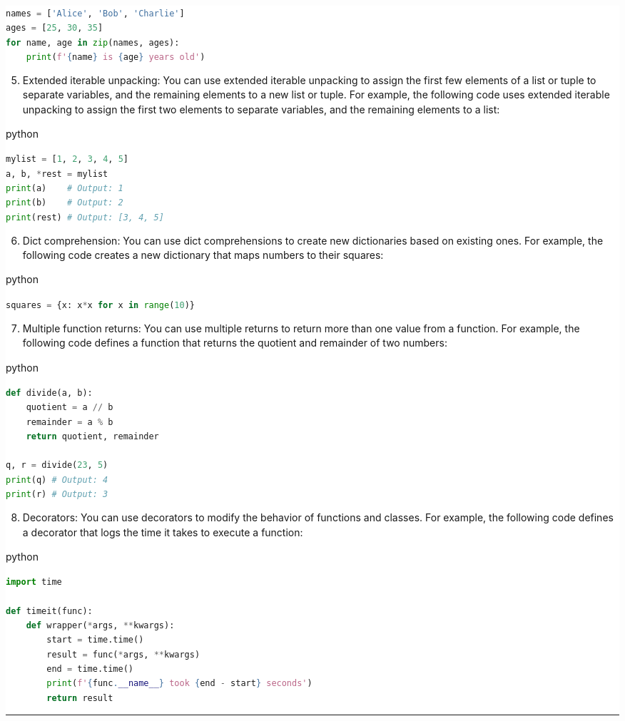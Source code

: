 ```python
names = ['Alice', 'Bob', 'Charlie']
ages = [25, 30, 35]
for name, age in zip(names, ages):
    print(f'{name} is {age} years old')
```

5.  Extended iterable unpacking: You can use extended iterable unpacking to assign the first few elements of a list or tuple to separate variables, and the remaining elements to a new list or tuple. For example, the following code uses extended iterable unpacking to assign the first two elements to separate variables, and the remaining elements to a list:

python

```python
mylist = [1, 2, 3, 4, 5]
a, b, *rest = mylist
print(a)    # Output: 1
print(b)    # Output: 2
print(rest) # Output: [3, 4, 5]
```

6.  Dict comprehension: You can use dict comprehensions to create new dictionaries based on existing ones. For example, the following code creates a new dictionary that maps numbers to their squares:

python

```python
squares = {x: x*x for x in range(10)}
```

7.  Multiple function returns: You can use multiple returns to return more than one value from a function. For example, the following code defines a function that returns the quotient and remainder of two numbers:

python

```python
def divide(a, b):
    quotient = a // b
    remainder = a % b
    return quotient, remainder

q, r = divide(23, 5)
print(q) # Output: 4
print(r) # Output: 3
```

8.  Decorators: You can use decorators to modify the behavior of functions and classes. For example, the following code defines a decorator that logs the time it takes to execute a function:

python

```python
import time

def timeit(func):
    def wrapper(*args, **kwargs):
        start = time.time()
        result = func(*args, **kwargs)
        end = time.time()
        print(f'{func.__name__} took {end - start} seconds')
        return result
```

---
